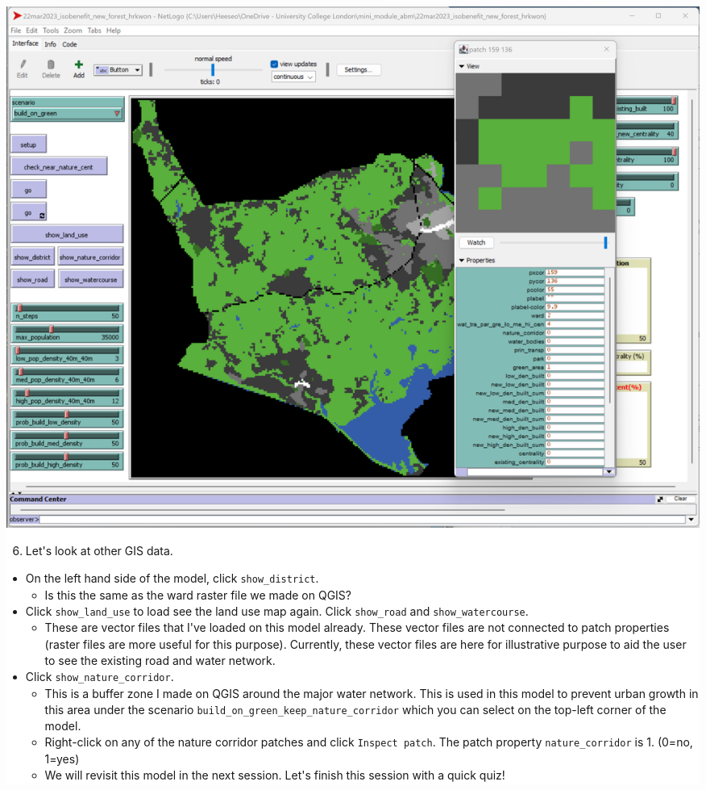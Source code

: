    ![](statics/newforest_nlogo4.png)
   
6. Let's look at other GIS data. 
- On the left hand side of the model, click `show_district`.
  - Is this the same as the ward raster file we made on QGIS? 
- Click `show_land_use` to load see the land use map again. Click `show_road` and `show_watercourse`.
  - These are vector files that I've loaded on this model already. These vector files are not connected to patch properties (raster files are more useful for this purpose). Currently, these vector files are here for illustrative purpose to aid the user to see the existing road and water network.
- Click `show_nature_corridor`.
  - This is a buffer zone I made on QGIS around the major water network. This is used in this model to prevent urban growth in this area under the scenario `build_on_green_keep_nature_corridor` which you can select on the top-left corner of the model.
  - Right-click on any of the nature corridor patches and click `Inspect patch`. The patch property `nature_corridor` is 1. (0=no, 1=yes)
  - We will revisit this model in the next session. Let's finish this session with a quick quiz!
